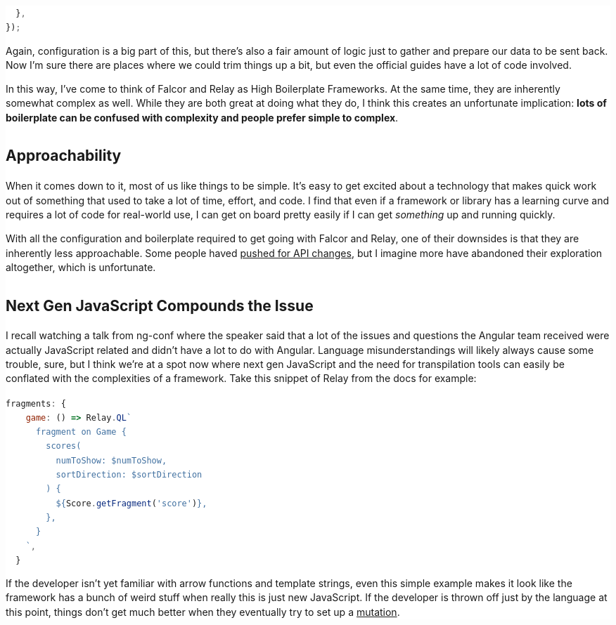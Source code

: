 ```js
  },
});

```

Again, configuration is a big part of this, but there’s also a fair amount of logic just to gather and prepare our data to be sent back. Now I’m sure there are places where we could trim things up a bit, but even the official guides have a lot of code involved.

In this way, I’ve come to think of Falcor and Relay as High Boilerplate Frameworks. At the same time, they are inherently somewhat complex as well. While they are both great at doing what they do, I think this creates an unfortunate implication: **lots of boilerplate can be confused with complexity and people prefer simple to complex**.

## Approachability

When it comes down to it, most of us like things to be simple. It’s easy to get excited about a technology that makes quick work out of something that used to take a lot of time, effort, and code. I find that even if a framework or library has a learning curve and requires a lot of code for real-world use, I can get on board pretty easily if I can get *something* up and running quickly.

With all the configuration and boilerplate required to get going with Falcor and Relay, one of their downsides is that they are inherently less approachable. Some people haved [pushed for API changes](https://github.com/facebook/relay/issues/124), but I imagine more have abandoned their exploration altogether, which is unfortunate.

## Next Gen JavaScript Compounds the Issue

I recall watching a talk from ng-conf where the speaker said that a lot of the issues and questions the Angular team received were actually JavaScript related and didn’t have a lot to do with Angular. Language misunderstandings will likely always cause some trouble, sure, but I think we’re at a spot now where next gen JavaScript and the need for transpilation tools can easily be conflated with the complexities of a framework. Take this snippet of Relay from the docs for example:

```js
fragments: {
    game: () => Relay.QL`
      fragment on Game {
        scores(
          numToShow: $numToShow,
          sortDirection: $sortDirection
        ) {
          ${Score.getFragment('score')},
        },
      }
    `,
  }
```

If the developer isn’t yet familiar with arrow functions and template strings, even this simple example makes it look like the framework has a bunch of weird stuff when really this is just new JavaScript. If the developer is thrown off just by the language at this point, things don’t get much better when they eventually try to set up a [mutation](https://facebook.github.io/relay/docs/guides-mutations.html#content).

